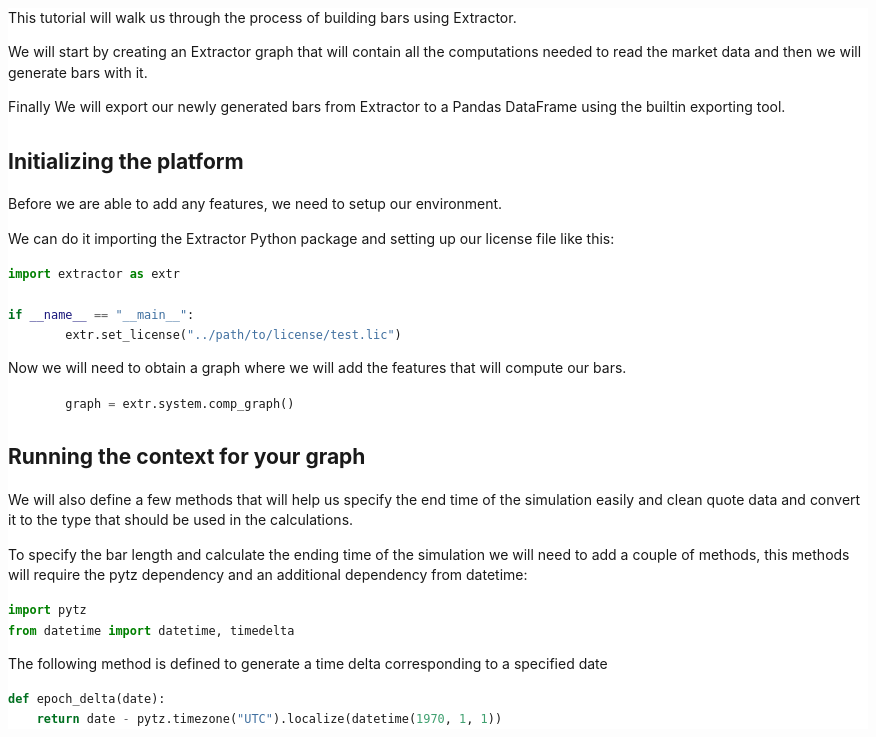   
This tutorial will walk us through the process of building bars using
Extractor.

We will start by creating an Extractor graph that will contain all the
computations needed to read the market data and then we will generate
bars with it.

Finally We will export our newly generated bars from Extractor to a
Pandas DataFrame using the builtin exporting tool.

## Initializing the platform

  
Before we are able to add any features, we need to setup our
environment.

We can do it importing the Extractor Python package and setting up our
license file like this:

``` python
import extractor as extr

if __name__ == "__main__":
        extr.set_license("../path/to/license/test.lic")
```

  
Now we will need to obtain a graph where we will add the features that
will compute our bars.

``` python
        graph = extr.system.comp_graph()
```

## Running the context for your graph

  
We will also define a few methods that will help us specify the end time
of the simulation easily and clean quote data and convert it to the type
that should be used in the calculations.



  
To specify the bar length and calculate the ending time of the
simulation we will need to add a couple of methods, this methods will
require the pytz dependency and an additional dependency from datetime:

``` python
import pytz
from datetime import datetime, timedelta
```

  
The following method is defined to generate a time delta corresponding
to a specified date

``` python
def epoch_delta(date):
    return date - pytz.timezone("UTC").localize(datetime(1970, 1, 1))
```
